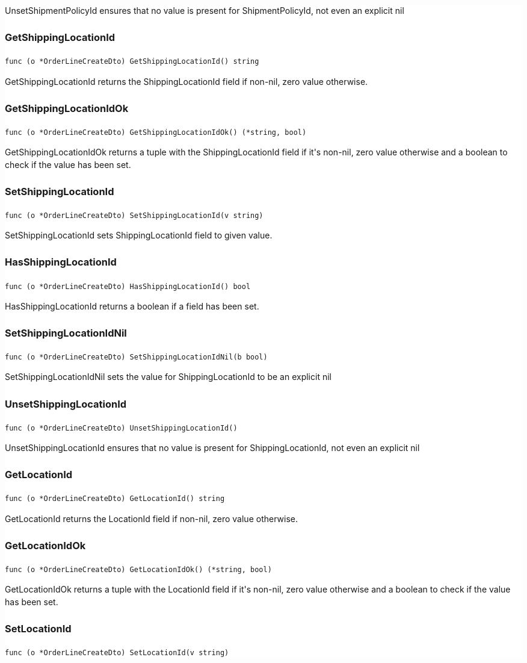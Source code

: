 UnsetShipmentPolicyId ensures that no value is present for ShipmentPolicyId, not even an explicit nil
### GetShippingLocationId

`func (o *OrderLineCreateDto) GetShippingLocationId() string`

GetShippingLocationId returns the ShippingLocationId field if non-nil, zero value otherwise.

### GetShippingLocationIdOk

`func (o *OrderLineCreateDto) GetShippingLocationIdOk() (*string, bool)`

GetShippingLocationIdOk returns a tuple with the ShippingLocationId field if it's non-nil, zero value otherwise
and a boolean to check if the value has been set.

### SetShippingLocationId

`func (o *OrderLineCreateDto) SetShippingLocationId(v string)`

SetShippingLocationId sets ShippingLocationId field to given value.

### HasShippingLocationId

`func (o *OrderLineCreateDto) HasShippingLocationId() bool`

HasShippingLocationId returns a boolean if a field has been set.

### SetShippingLocationIdNil

`func (o *OrderLineCreateDto) SetShippingLocationIdNil(b bool)`

 SetShippingLocationIdNil sets the value for ShippingLocationId to be an explicit nil

### UnsetShippingLocationId
`func (o *OrderLineCreateDto) UnsetShippingLocationId()`

UnsetShippingLocationId ensures that no value is present for ShippingLocationId, not even an explicit nil
### GetLocationId

`func (o *OrderLineCreateDto) GetLocationId() string`

GetLocationId returns the LocationId field if non-nil, zero value otherwise.

### GetLocationIdOk

`func (o *OrderLineCreateDto) GetLocationIdOk() (*string, bool)`

GetLocationIdOk returns a tuple with the LocationId field if it's non-nil, zero value otherwise
and a boolean to check if the value has been set.

### SetLocationId

`func (o *OrderLineCreateDto) SetLocationId(v string)`

